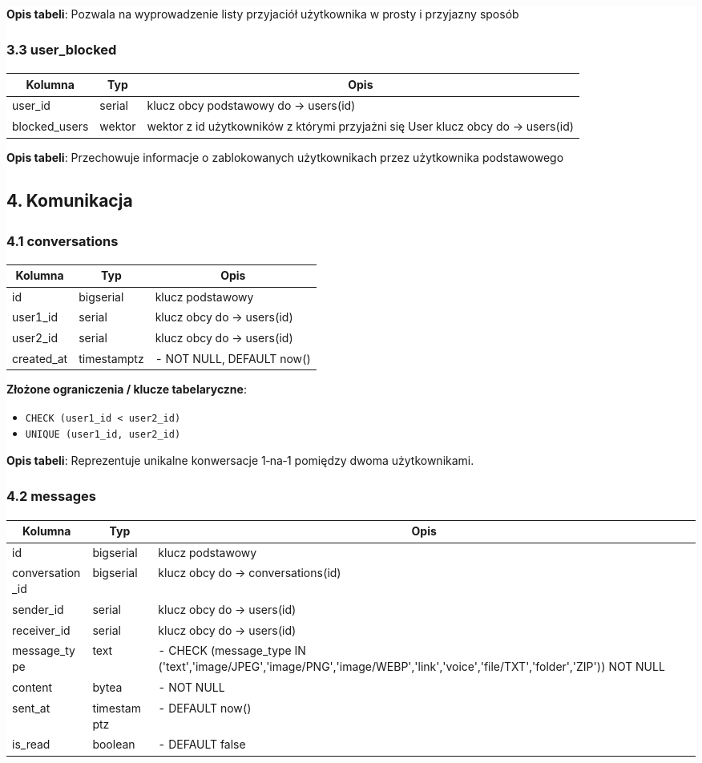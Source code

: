 
**Opis tabeli**: Pozwala na wyprowadzenie listy przyjaciół użytkownika w prosty i przyjazny sposób

### 3.3 user_blocked

| Kolumna | Typ | Opis |
|---|---|---|
| user_id | serial | klucz obcy podstawowy do → users(id) |
| blocked_users | wektor | wektor z id użytkowników z którymi przyjażni się User klucz obcy do → users(id) |


**Opis tabeli**: Przechowuje informacje o zablokowanych użytkownikach przez użytkownika podstawowego

## 4. Komunikacja

### 4.1 conversations

| Kolumna | Typ | Opis |
|---|---|---|
| id | bigserial | klucz podstawowy |
| user1_id | serial | klucz obcy do → users(id) |
| user2_id | serial | klucz obcy do → users(id) |
| created_at | timestamptz | - NOT NULL, DEFAULT now() |

**Złożone ograniczenia / klucze tabelaryczne**:
- `CHECK (user1_id < user2_id)`
- `UNIQUE (user1_id, user2_id)`

**Opis tabeli**: Reprezentuje unikalne konwersacje 1‑na‑1 pomiędzy dwoma użytkownikami.

### 4.2 messages

| Kolumna | Typ | Opis |
|---|---|---|
| id | bigserial | klucz podstawowy |
| conversation_id | bigserial | klucz obcy do → conversations(id) |
| sender_id | serial | klucz obcy do → users(id) |
| receiver_id | serial | klucz obcy do → users(id) |
| message_type | text | - CHECK (message_type IN ('text','image/JPEG','image/PNG','image/WEBP','link','voice','file/TXT','folder','ZIP')) NOT NULL |
| content | bytea |-  NOT NULL |
| sent_at | timestamptz | - DEFAULT now() |
| is_read | boolean |-  DEFAULT false |
